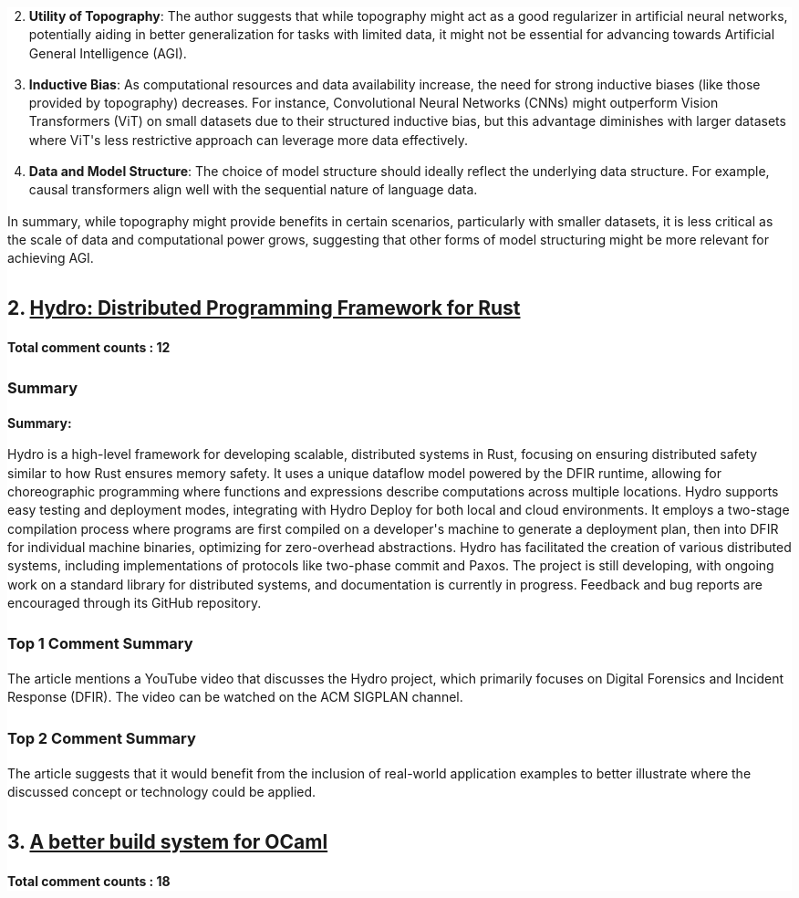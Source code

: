 2. **Utility of Topography**: The author suggests that while topography might act as a good regularizer in artificial neural networks, potentially aiding in better generalization for tasks with limited data, it might not be essential for advancing towards Artificial General Intelligence (AGI).

3. **Inductive Bias**: As computational resources and data availability increase, the need for strong inductive biases (like those provided by topography) decreases. For instance, Convolutional Neural Networks (CNNs) might outperform Vision Transformers (ViT) on small datasets due to their structured inductive bias, but this advantage diminishes with larger datasets where ViT's less restrictive approach can leverage more data effectively.

4. **Data and Model Structure**: The choice of model structure should ideally reflect the underlying data structure. For example, causal transformers align well with the sequential nature of language data.

In summary, while topography might provide benefits in certain scenarios, particularly with smaller datasets, it is less critical as the scale of data and computational power grows, suggesting that other forms of model structuring might be more relevant for achieving AGI.

## 2. [Hydro: Distributed Programming Framework for Rust](https://news.ycombinator.com/item?id=42885087)

**Total comment counts : 12**

### Summary

 **Summary:**

Hydro is a high-level framework for developing scalable, distributed systems in Rust, focusing on ensuring distributed safety similar to how Rust ensures memory safety. It uses a unique dataflow model powered by the DFIR runtime, allowing for choreographic programming where functions and expressions describe computations across multiple locations. Hydro supports easy testing and deployment modes, integrating with Hydro Deploy for both local and cloud environments. It employs a two-stage compilation process where programs are first compiled on a developer's machine to generate a deployment plan, then into DFIR for individual machine binaries, optimizing for zero-overhead abstractions. Hydro has facilitated the creation of various distributed systems, including implementations of protocols like two-phase commit and Paxos. The project is still developing, with ongoing work on a standard library for distributed systems, and documentation is currently in progress. Feedback and bug reports are encouraged through its GitHub repository.

### Top 1 Comment Summary

 The article mentions a YouTube video that discusses the Hydro project, which primarily focuses on Digital Forensics and Incident Response (DFIR). The video can be watched on the ACM SIGPLAN channel.

### Top 2 Comment Summary

 The article suggests that it would benefit from the inclusion of real-world application examples to better illustrate where the discussed concept or technology could be applied.

## 3. [A better build system for OCaml](https://news.ycombinator.com/item?id=42881724)

**Total comment counts : 18**
